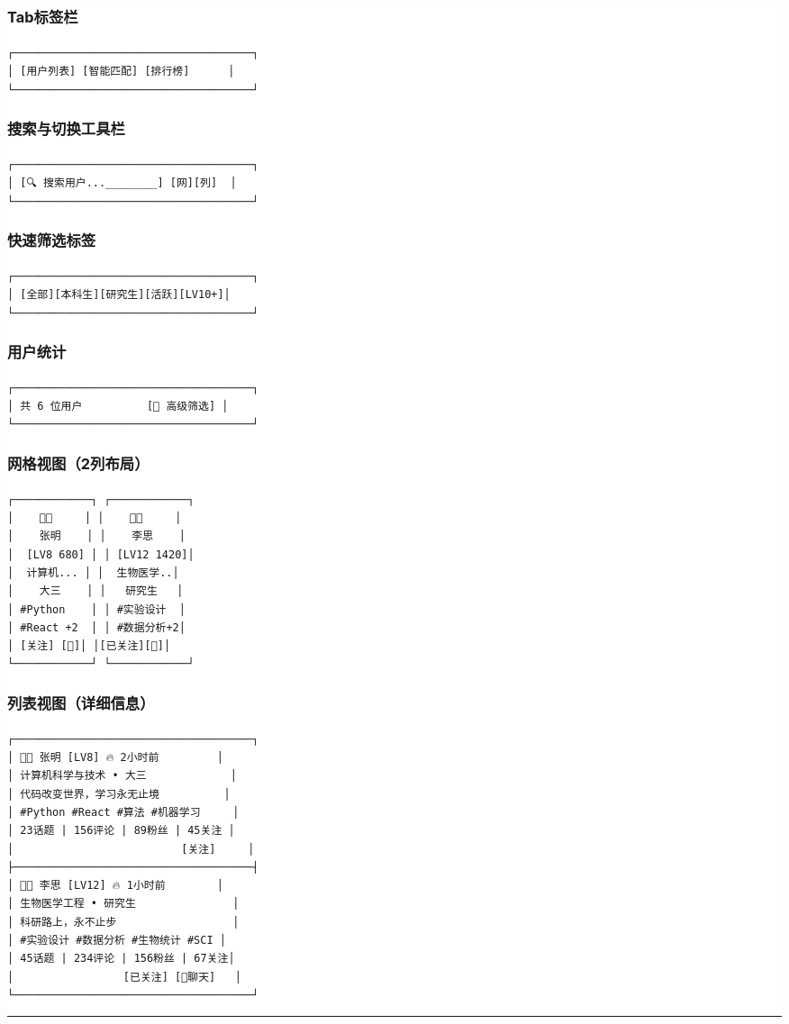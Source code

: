 ### Tab标签栏
```
┌─────────────────────────────────────┐
│ [用户列表] [智能匹配] [排行榜]      │
└─────────────────────────────────────┘
```

### 搜索与切换工具栏
```
┌─────────────────────────────────────┐
│ [🔍 搜索用户...________] [网][列]  │
└─────────────────────────────────────┘
```

### 快速筛选标签
```
┌─────────────────────────────────────┐
│ [全部][本科生][研究生][活跃][LV10+]│
└─────────────────────────────────────┘
```

### 用户统计
```
┌─────────────────────────────────────┐
│ 共 6 位用户          [🔧 高级筛选] │
└─────────────────────────────────────┘
```

### 网格视图（2列布局）
```
┌────────────┐ ┌────────────┐
│    👨‍💻     │ │    👩‍🔬     │
│    张明    │ │    李思    │
│  [LV8 680] │ │ [LV12 1420]│
│  计算机... │ │  生物医学..│
│    大三    │ │   研究生   │
│ #Python    │ │ #实验设计  │
│ #React +2  │ │ #数据分析+2│
│ [关注] [👤]│ │[已关注][👤]│
└────────────┘ └────────────┘
```

### 列表视图（详细信息）
```
┌─────────────────────────────────────┐
│ 👨‍💻 张明 [LV8] 🔥 2小时前         │
│ 计算机科学与技术 • 大三             │
│ 代码改变世界，学习永无止境          │
│ #Python #React #算法 #机器学习     │
│ 23话题 | 156评论 | 89粉丝 | 45关注 │
│                          [关注]     │
├─────────────────────────────────────┤
│ 👩‍🔬 李思 [LV12] 🔥 1小时前        │
│ 生物医学工程 • 研究生               │
│ 科研路上，永不止步                  │
│ #实验设计 #数据分析 #生物统计 #SCI │
│ 45话题 | 234评论 | 156粉丝 | 67关注│
│                 [已关注] [💬聊天]   │
└─────────────────────────────────────┘
```

---